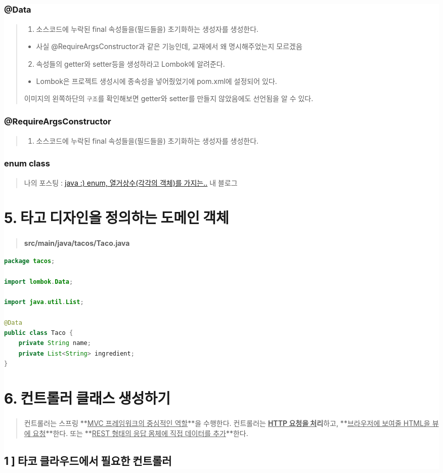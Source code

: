 ### @Data

>1. 소스코드에 누락된 final 속성들을(필드들을) 초기화하는 생성자를 생성한다.
>   - 사실 @RequireArgsConstructor과 같은 기능인데, 교재에서 왜 명시해주었는지 모르겠음
>
>2. 속성들의 getter와 setter등을 생성하라고 Lombok에 알려준다.
>   - Lombok은 프로젝트 생성시에 종속성을 넣어줬었기에 pom.xml에 설정되어 있다.
>
>
>
>이미지의 왼쪽하단의 `구조`를 확인해보면 getter와 setter를 만들지 않았음에도 선언됨을 알 수 있다.

### @RequireArgsConstructor

>1. 소스코드에 누락된 final  속성들을(필드들을) 초기화하는 생성자를 생성한다.

### enum class

> 나의 포스팅 : <a href="https://kimeuncheol.tistory.com/116" target="_blank"> java :) enum, 열거상수(각각의 객체)를 가지는..</a> 내 블로그





# 5. 타고 디자인을 정의하는 도메인 객체

> **src/main/java/tacos/Taco.java**

```java
package tacos;

import lombok.Data;

import java.util.List;

@Data
public class Taco {
    private String name;
    private List<String> ingredient;
}
```





# 6. 컨트롤러 클래스 생성하기

> 컨트롤러는 스프링 **<u>MVC 프레임워크의 중심적인 역할</u>**을 수행한다.
> 컨트롤러는 **<u>HTTP 요청을 처</u>리**하고, **<u>브라우저에 보여줄 HTML을 뷰에 요청</u>**한다.
> 또는 **<u>REST 형태의 응답 몸체에 직접 데이터를 추가</u>**한다.



## 1 ] 타코 클라우드에서 필요한 컨트롤러
